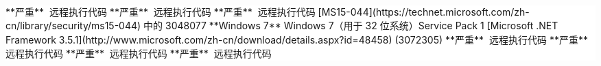 </td>
<td style="border:1px solid black;">
**严重**   
远程执行代码

</td>
<td style="border:1px solid black;">
**严重**   
远程执行代码

</td>
<td style="border:1px solid black;">
**严重**   
远程执行代码

</td>
<td style="border:1px solid black;">
[MS15-044](https://technet.microsoft.com/zh-cn/library/security/ms15-044) 中的 3048077

</td>
</tr>
<tr>
<td style="border:1px solid black;" colspan="9">
**Windows 7**

</td>
</tr>
<tr>
<td style="border:1px solid black;">
Windows 7（用于 32 位系统）Service Pack 1

</td>
<td style="border:1px solid black;">
[Microsoft .NET Framework 3.5.1](http://www.microsoft.com/zh-cn/download/details.aspx?id=48458)  
(3072305)

</td>
<td style="border:1px solid black;">
**严重**   
远程执行代码

</td>
<td style="border:1px solid black;">
**严重**   
远程执行代码

</td>
<td style="border:1px solid black;">
**严重**   
远程执行代码

</td>
<td style="border:1px solid black;">
**严重**   
远程执行代码
